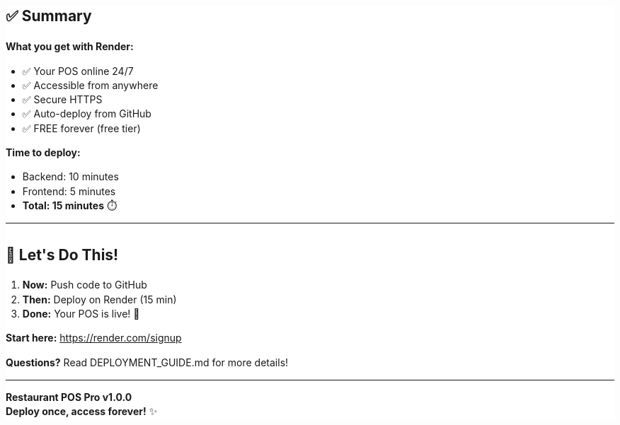## ✅ **Summary**

**What you get with Render:**

- ✅ Your POS online 24/7
- ✅ Accessible from anywhere
- ✅ Secure HTTPS
- ✅ Auto-deploy from GitHub
- ✅ FREE forever (free tier)

**Time to deploy:**

- Backend: 10 minutes
- Frontend: 5 minutes
- **Total: 15 minutes** ⏱️

---

## 🚀 **Let's Do This!**

1. **Now:** Push code to GitHub
2. **Then:** Deploy on Render (15 min)
3. **Done:** Your POS is live! 🎉

**Start here:** https://render.com/signup

**Questions?** Read DEPLOYMENT_GUIDE.md for more details!

---

**Restaurant POS Pro v1.0.0**  
**Deploy once, access forever!** ✨

